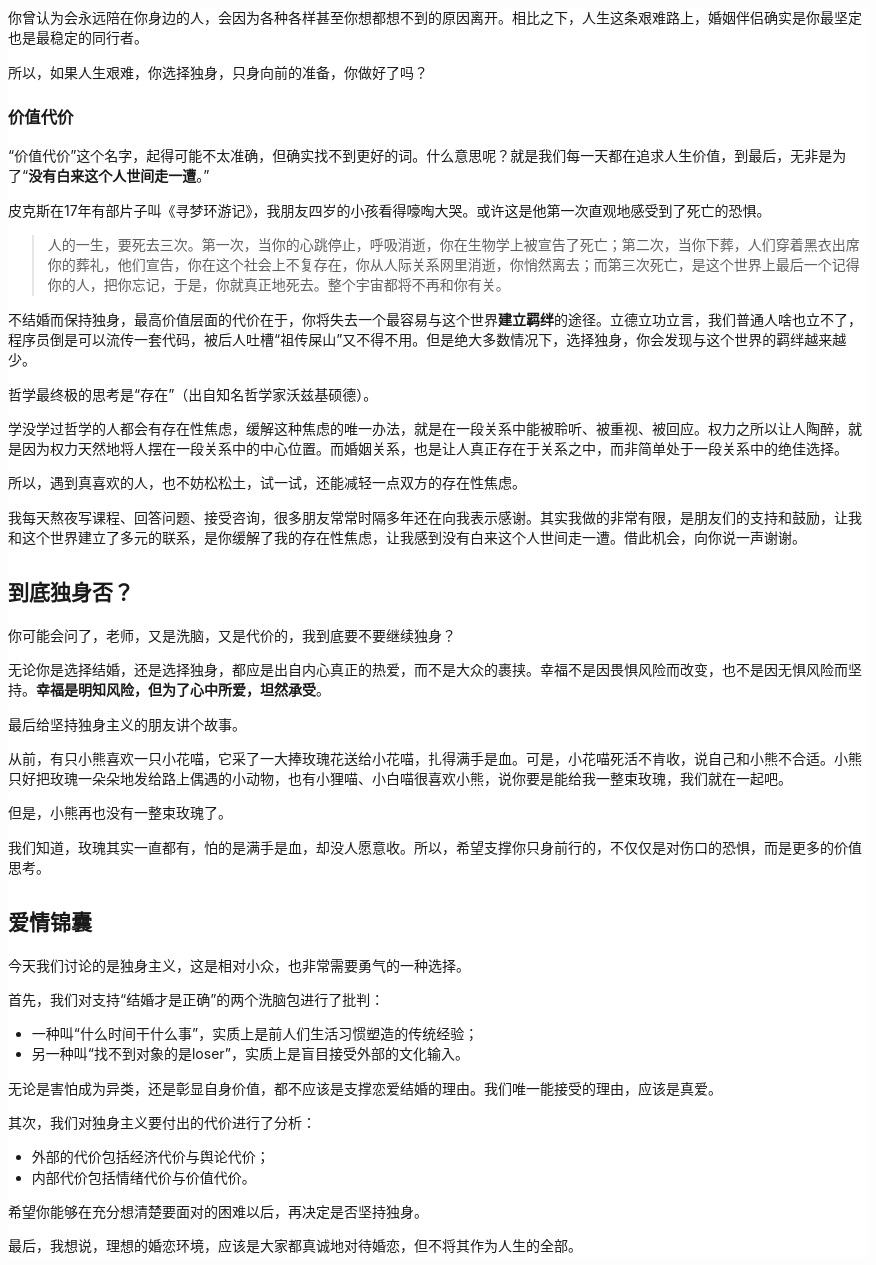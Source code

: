 你曾认为会永远陪在你身边的人，会因为各种各样甚至你想都想不到的原因离开。相比之下，人生这条艰难路上，婚姻伴侣确实是你最坚定也是最稳定的同行者。

所以，如果人生艰难，你选择独身，只身向前的准备，你做好了吗？

### 价值代价

“价值代价”这个名字，起得可能不太准确，但确实找不到更好的词。什么意思呢？就是我们每一天都在追求人生价值，到最后，无非是为了“**没有白来这个人世间走一遭**。”

皮克斯在17年有部片子叫《寻梦环游记》，我朋友四岁的小孩看得嚎啕大哭。或许这是他第一次直观地感受到了死亡的恐惧。

> 人的一生，要死去三次。第一次，当你的心跳停止，呼吸消逝，你在生物学上被宣告了死亡；第二次，当你下葬，人们穿着黑衣出席你的葬礼，他们宣告，你在这个社会上不复存在，你从人际关系网里消逝，你悄然离去；而第三次死亡，是这个世界上最后一个记得你的人，把你忘记，于是，你就真正地死去。整个宇宙都将不再和你有关。

不结婚而保持独身，最高价值层面的代价在于，你将失去一个最容易与这个世界**建立羁绊**的途径。立德立功立言，我们普通人啥也立不了，程序员倒是可以流传一套代码，被后人吐槽“祖传屎山”又不得不用。但是绝大多数情况下，选择独身，你会发现与这个世界的羁绊越来越少。

哲学最终极的思考是“存在”（出自知名哲学家沃兹基硕德）。

学没学过哲学的人都会有存在性焦虑，缓解这种焦虑的唯一办法，就是在一段关系中能被聆听、被重视、被回应。权力之所以让人陶醉，就是因为权力天然地将人摆在一段关系中的中心位置。而婚姻关系，也是让人真正存在于关系之中，而非简单处于一段关系中的绝佳选择。

所以，遇到真喜欢的人，也不妨松松土，试一试，还能减轻一点双方的存在性焦虑。

我每天熬夜写课程、回答问题、接受咨询，很多朋友常常时隔多年还在向我表示感谢。其实我做的非常有限，是朋友们的支持和鼓励，让我和这个世界建立了多元的联系，是你缓解了我的存在性焦虑，让我感到没有白来这个人世间走一遭。借此机会，向你说一声谢谢。

## 到底独身否？

你可能会问了，老师，又是洗脑，又是代价的，我到底要不要继续独身？

无论你是选择结婚，还是选择独身，都应是出自内心真正的热爱，而不是大众的裹挟。幸福不是因畏惧风险而改变，也不是因无惧风险而坚持。**幸福是明知风险，但为了心中所爱，坦然承受**。

最后给坚持独身主义的朋友讲个故事。

从前，有只小熊喜欢一只小花喵，它采了一大捧玫瑰花送给小花喵，扎得满手是血。可是，小花喵死活不肯收，说自己和小熊不合适。小熊只好把玫瑰一朵朵地发给路上偶遇的小动物，也有小狸喵、小白喵很喜欢小熊，说你要是能给我一整束玫瑰，我们就在一起吧。

但是，小熊再也没有一整束玫瑰了。

我们知道，玫瑰其实一直都有，怕的是满手是血，却没人愿意收。所以，希望支撑你只身前行的，不仅仅是对伤口的恐惧，而是更多的价值思考。

## 爱情锦囊

今天我们讨论的是独身主义，这是相对小众，也非常需要勇气的一种选择。

首先，我们对支持“结婚才是正确”的两个洗脑包进行了批判：

- 一种叫“什么时间干什么事”，实质上是前人们生活习惯塑造的传统经验；
- 另一种叫“找不到对象的是loser”，实质上是盲目接受外部的文化输入。

无论是害怕成为异类，还是彰显自身价值，都不应该是支撑恋爱结婚的理由。我们唯一能接受的理由，应该是真爱。

其次，我们对独身主义要付出的代价进行了分析：

- 外部的代价包括经济代价与舆论代价；
- 内部代价包括情绪代价与价值代价。

希望你能够在充分想清楚要面对的困难以后，再决定是否坚持独身。

最后，我想说，理想的婚恋环境，应该是大家都真诚地对待婚恋，但不将其作为人生的全部。

